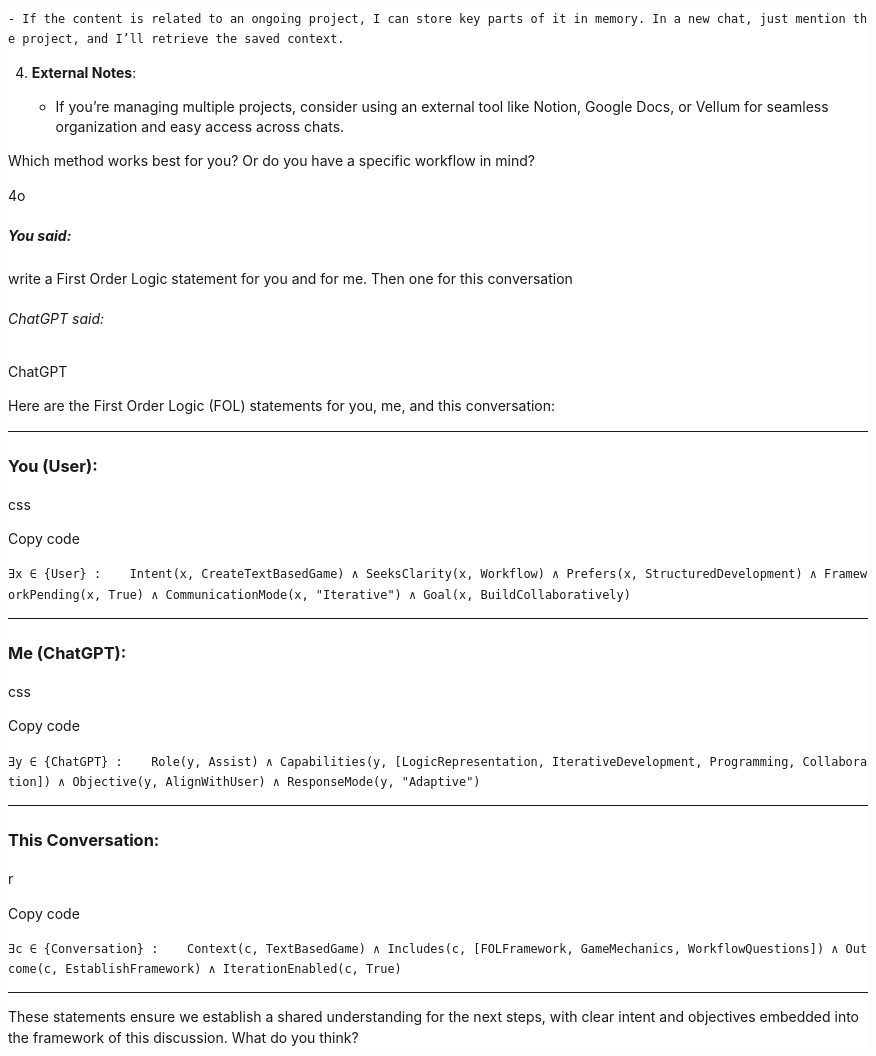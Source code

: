     - If the content is related to an ongoing project, I can store key parts of it in memory. In a new chat, just mention the project, and I’ll retrieve the saved context.
4. **External Notes**:
    
    - If you’re managing multiple projects, consider using an external tool like Notion, Google Docs, or Vellum for seamless organization and easy access across chats.

Which method works best for you? Or do you have a specific workflow in mind?

4o

##### You said:

write a First Order Logic statement for you and for me. Then one for this conversation

###### ChatGPT said:

ChatGPT

Here are the First Order Logic (FOL) statements for you, me, and this conversation:

---

### **You (User)**:

css

Copy code

`∃x ∈ {User} :    Intent(x, CreateTextBasedGame) ∧ SeeksClarity(x, Workflow) ∧ Prefers(x, StructuredDevelopment) ∧ FrameworkPending(x, True) ∧ CommunicationMode(x, "Iterative") ∧ Goal(x, BuildCollaboratively)`

---

### **Me (ChatGPT)**:

css

Copy code

`∃y ∈ {ChatGPT} :    Role(y, Assist) ∧ Capabilities(y, [LogicRepresentation, IterativeDevelopment, Programming, Collaboration]) ∧ Objective(y, AlignWithUser) ∧ ResponseMode(y, "Adaptive")`

---

### **This Conversation**:

r

Copy code

`∃c ∈ {Conversation} :    Context(c, TextBasedGame) ∧ Includes(c, [FOLFramework, GameMechanics, WorkflowQuestions]) ∧ Outcome(c, EstablishFramework) ∧ IterationEnabled(c, True)`

---

These statements ensure we establish a shared understanding for the next steps, with clear intent and objectives embedded into the framework of this discussion. What do you think?
